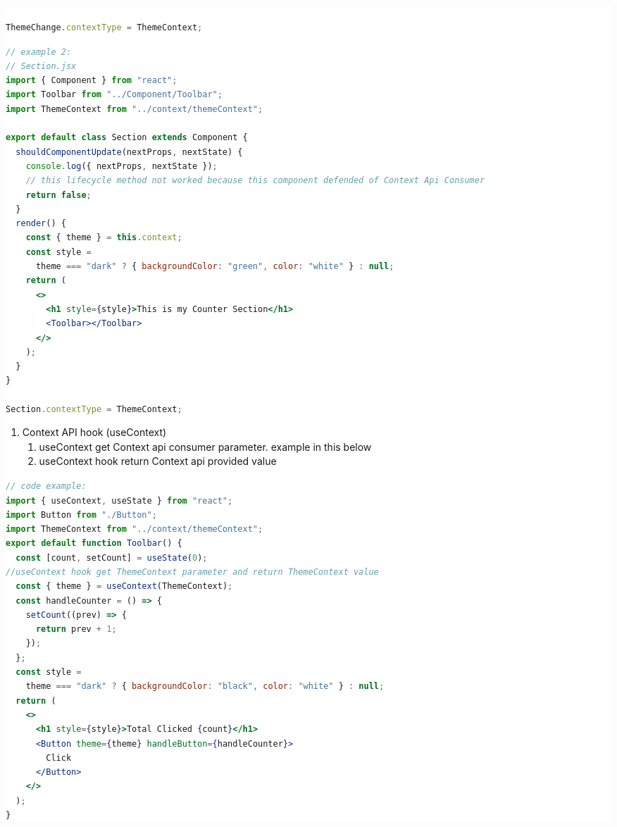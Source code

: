```jsx

ThemeChange.contextType = ThemeContext;
```

```jsx
// example 2:
// Section.jsx
import { Component } from "react";
import Toolbar from "../Component/Toolbar";
import ThemeContext from "../context/themeContext";

export default class Section extends Component {
  shouldComponentUpdate(nextProps, nextState) {
    console.log({ nextProps, nextState });
    // this lifecycle method not worked because this component defended of Context Api Consumer
    return false;
  }
  render() {
    const { theme } = this.context;
    const style =
      theme === "dark" ? { backgroundColor: "green", color: "white" } : null;
    return (
      <>
        <h1 style={style}>This is my Counter Section</h1>
        <Toolbar></Toolbar>
      </>
    );
  }
}

Section.contextType = ThemeContext;
```

1. Context API hook (useContext)
    1. useContext get Context api consumer parameter. example in this below
    2. useContext hook return Context api provided value

```jsx
// code example:
import { useContext, useState } from "react";
import Button from "./Button";
import ThemeContext from "../context/themeContext";
export default function Toolbar() {
  const [count, setCount] = useState(0);
//useContext hook get ThemeContext parameter and return ThemeContext value
  const { theme } = useContext(ThemeContext);
  const handleCounter = () => {
    setCount((prev) => {
      return prev + 1;
    });
  };
  const style =
    theme === "dark" ? { backgroundColor: "black", color: "white" } : null;
  return (
    <>
      <h1 style={style}>Total Clicked {count}</h1>
      <Button theme={theme} handleButton={handleCounter}>
        Click
      </Button>
    </>
  );
}
```
